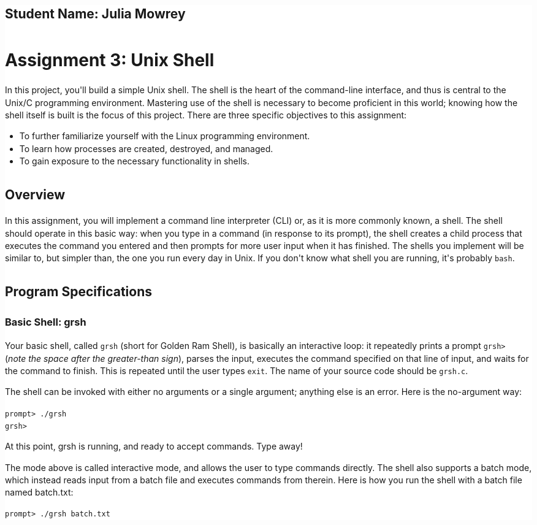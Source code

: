 ## Student Name: Julia Mowrey

# Assignment 3: Unix Shell

In this project, you'll build a simple Unix shell. The shell is the heart of the command-line interface, and thus is central to the Unix/C programming 
environment. Mastering use of the shell is necessary to become proficient in this world; knowing how the shell itself is built is the focus of this project. 
There are three specific objectives to this assignment:
- To further familiarize yourself with the Linux programming environment.
- To learn how processes are created, destroyed, and managed.
- To gain exposure to the necessary functionality in shells.

## Overview
In this assignment, you will implement a command line interpreter (CLI) or, as it is more commonly known, a shell. The shell should operate in this 
basic way: when you type in a command (in response to its prompt), the shell creates a child process that executes the command you entered and then 
prompts for more user input when it has finished. The shells you implement will be similar to, but simpler than, the one you run every day in Unix. 
If you don't know what shell you are running, it's probably `bash`. 

## Program Specifications

### Basic Shell: grsh

Your basic shell, called `grsh` (short for Golden Ram Shell), is basically an interactive loop: it repeatedly prints a prompt `grsh> `  
(*note the space after the greater-than sign*), parses the input, executes the command specified on that line of input, and waits for 
the command to finish. This is repeated until the user types `exit`. The name of your source code should be `grsh.c`. 

The shell can be invoked with either no arguments or a single argument; anything else is an error. Here is the no-argument way:

```
prompt> ./grsh
grsh>  
```

At this point, grsh is running, and ready to accept commands. Type away!

The mode above is called interactive mode, and allows the user to type commands directly. The shell also supports a batch mode, which instead 
reads input from a batch file and executes commands from therein. Here is how you run the shell with a batch file named batch.txt:

```
prompt> ./grsh batch.txt
```
